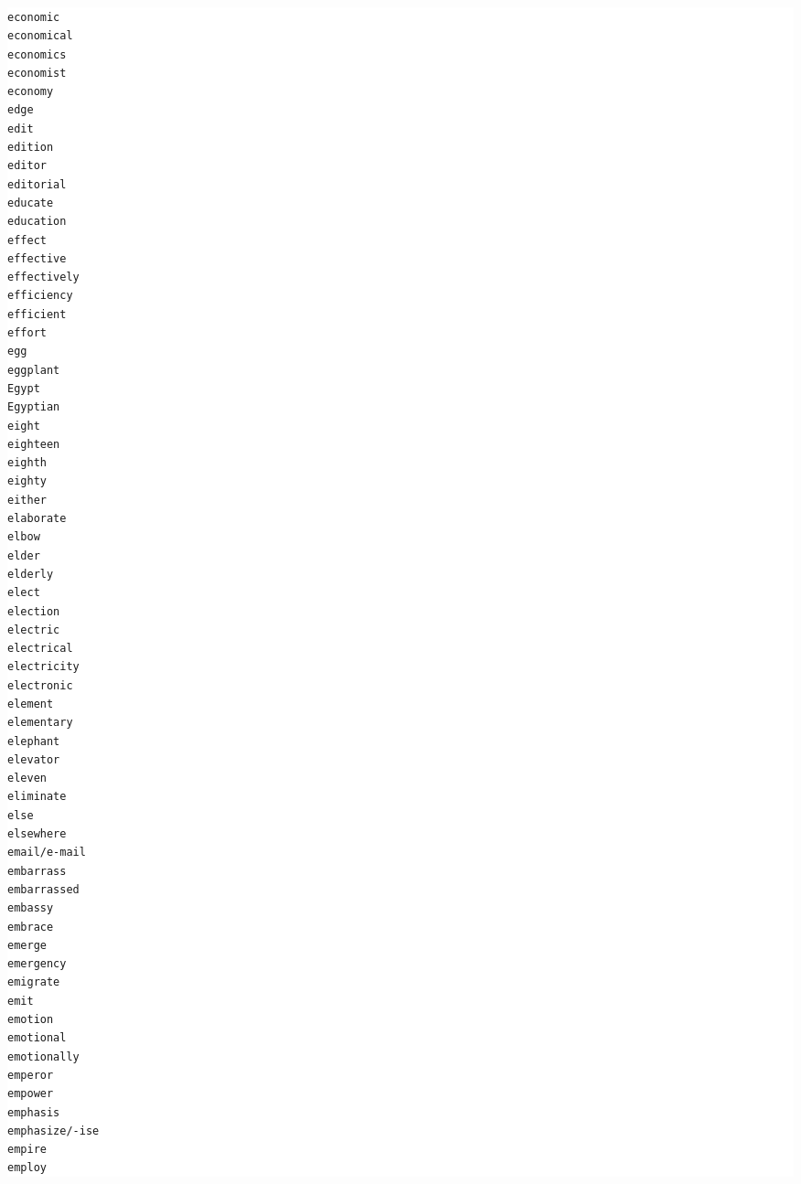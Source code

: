 ```
economic
economical
economics
economist
economy
edge
edit
edition
editor
editorial
educate
education
effect
effective
effectively
efficiency
efficient
effort
egg
eggplant
Egypt
Egyptian
eight
eighteen
eighth
eighty
either
elaborate
elbow
elder
elderly
elect
election
electric
electrical
electricity
electronic
element
elementary
elephant
elevator
eleven
eliminate
else
elsewhere
email/e-mail
embarrass
embarrassed
embassy
embrace
emerge
emergency
emigrate
emit
emotion
emotional
emotionally
emperor
empower
emphasis
emphasize/-ise
empire
employ
```